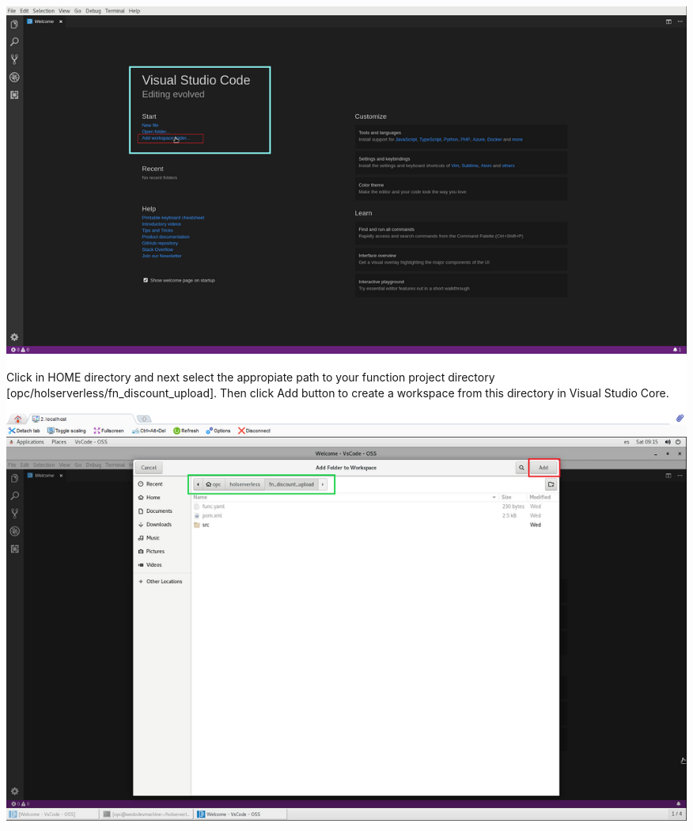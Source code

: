 ![](./media/faas-create-function08.PNG)

Click in HOME directory and next select the appropiate path to your function project directory [opc/holserverless/fn_discount_upload]. Then click Add button to create a workspace from this directory in Visual Studio Core.

![](./media/fn-discount-upload/faas-create-function04.PNG)
